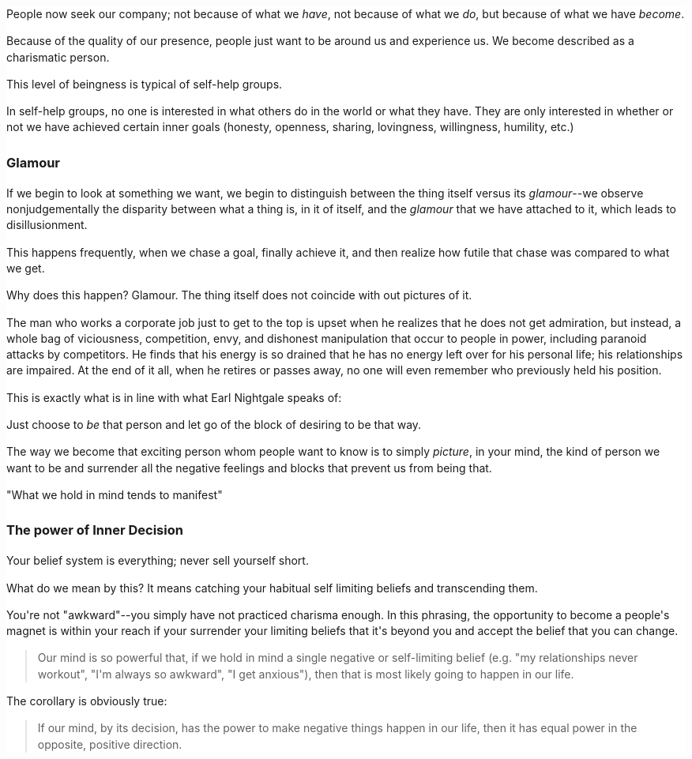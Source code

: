 People now seek our company; not because of what we *have*, not because of what we *do*, but because of what we have *become*.

Because of the quality of our presence, people just want to be around us and experience us. We become described as a charismatic person.

This level of beingness is typical of self-help groups. 

In self-help groups, no one is interested in what others do in the world or what they have. They are only interested in whether or not we have achieved certain inner goals (honesty, openness, sharing, lovingness, willingness, humility, etc.)

### Glamour

If we begin to look at something we want, we begin to distinguish between the thing itself versus its *glamour*--we observe nonjudgementally the disparity between what a thing is, in it of itself, and the *glamour* that we have attached to it, which leads to disillusionment.

This happens frequently, when we chase a goal, finally achieve it, and then realize how futile that chase was compared to what we get.

Why does this happen? Glamour. The thing itself does not coincide with out pictures of it.

The man who works a corporate job just to get to the top is upset when he realizes that he does not get admiration, but instead, a whole bag of viciousness, competition, envy, and dishonest manipulation that occur to people in power, including paranoid attacks by competitors. He finds that his energy is so drained that he has no energy left over for his personal life; his relationships are impaired. At the end of it all, when he retires or passes away, no one will even remember who previously held his position.

This is exactly what is in line with what Earl Nightgale speaks of:

Just choose to *be* that person and let go of the block of desiring to be that way.

The way we become that exciting person whom people want to know is to simply *picture*, in your mind, the kind of person we want to be and surrender all the negative feelings and blocks that prevent us from being that.

"What we hold in mind tends to manifest"

### The power of Inner Decision

Your belief system is everything; never sell yourself short.

What do we mean by this? It means catching your habitual self limiting beliefs and transcending them.

You're not "awkward"--you simply have not practiced charisma enough. In this phrasing, the opportunity to become a people's magnet is within your reach if your surrender your limiting beliefs that it's beyond you and accept the belief that you can change. 

> Our mind is so powerful that, if we hold in mind a single negative or self-limiting belief (e.g. "my relationships never workout", "I'm always so awkward", "I get anxious"), then that is most likely going to happen in our life.

The corollary is obviously true:

> If our mind, by its decision, has the power to make negative things happen in our life, then it has equal power in the opposite, positive direction.

